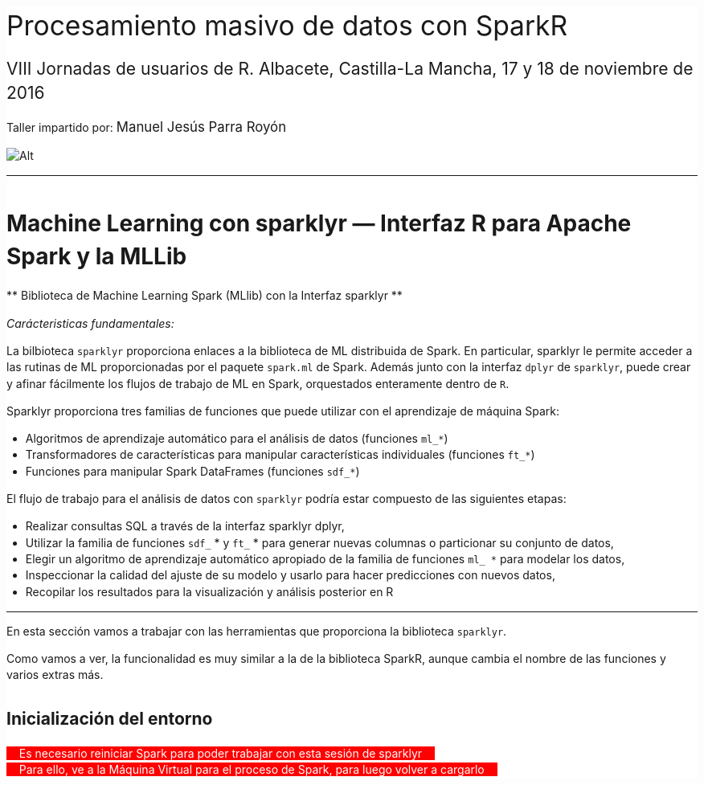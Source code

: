 
<span style='font-size:2.4em'>Procesamiento masivo de datos con SparkR</span>

<span style='font-size:1.5em'>VIII Jornadas de usuarios de R. Albacete, Castilla-La Mancha, 17 y 18 de noviembre de 2016</span>

Taller impartido por: <span style='font-size:1.2em'>Manuel Jesús Parra Royón</span>


![Alt](https://sites.google.com/site/manuparra/home/logoparty.png)

<HR>

# Machine Learning con sparklyr — Interfaz R para Apache Spark y la MLLib

** Biblioteca de Machine Learning Spark (MLlib) con la Interfaz sparklyr **

*Carácteristicas fundamentales:*

La bilbioteca ```sparklyr``` proporciona enlaces a la biblioteca de ML distribuida de Spark. En particular, sparklyr le permite acceder a las rutinas de ML proporcionadas por el paquete ``spark.ml`` de Spark. Además junto con la interfaz ``dplyr`` de ``sparklyr``, puede crear y afinar fácilmente los flujos de trabajo de ML en Spark, orquestados enteramente dentro de ``R``.

Sparklyr proporciona tres familias de funciones que puede utilizar con el aprendizaje de máquina Spark:

* Algoritmos de aprendizaje automático para el análisis de datos (funciones  ``ml_*``)
* Transformadores de características para manipular características individuales (funciones ``ft_*``)
* Funciones para manipular Spark DataFrames (funciones ``sdf_*``)

El flujo de trabajo para el análisis de datos  con ``sparklyr`` podría estar compuesto de las siguientes etapas:

- Realizar consultas SQL a través de la interfaz sparklyr dplyr,
- Utilizar la familia de funciones ``sdf_`` * y ``ft_`` * para generar nuevas columnas o particionar su conjunto de datos,
- Elegir un algoritmo de aprendizaje automático apropiado de la familia de funciones ``ml_ *`` para modelar los datos,
- Inspeccionar la calidad del ajuste de su modelo y usarlo para hacer predicciones con nuevos datos,
- Recopilar los resultados para la visualización y análisis posterior en R

<HR size=1>

En esta sección vamos a trabajar con las herramientas que proporciona la biblioteca ``sparklyr``.

Como vamos a ver, la funcionalidad es muy similar a la de la biblioteca SparkR, aunque cambia el nombre de las funciones y varios extras más.

## Inicialización del entorno

<span style="background-color:red;color:white">&nbsp; &nbsp; Es necesario reiniciar Spark para poder trabajar con esta sesión de sparklyr &nbsp; &nbsp; <BR>&nbsp; &nbsp; Para ello, ve a la Máquina Virtual para el proceso de Spark, para luego volver a cargarlo &nbsp; &nbsp;</span> 
